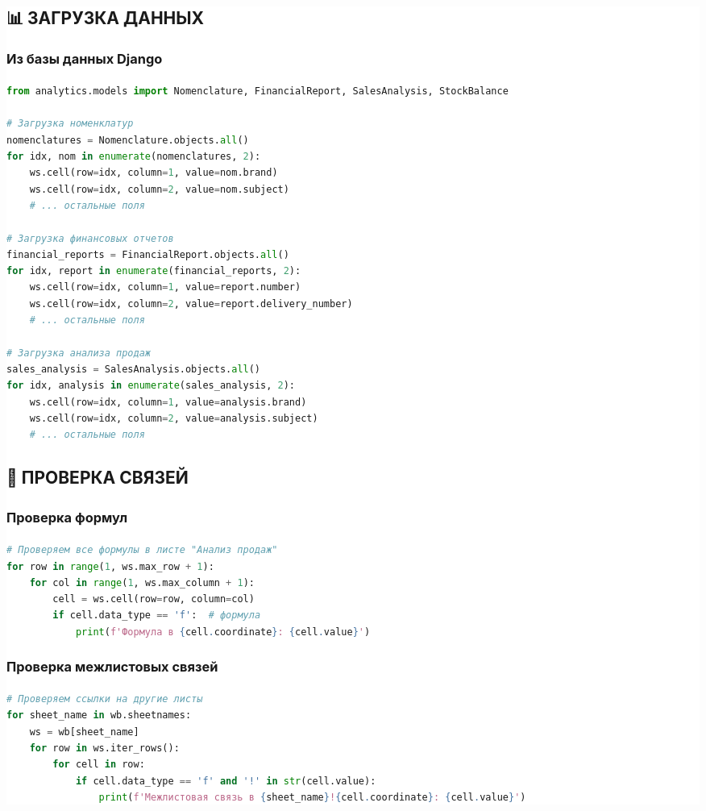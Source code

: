 ## 📊 ЗАГРУЗКА ДАННЫХ

### Из базы данных Django
```python
from analytics.models import Nomenclature, FinancialReport, SalesAnalysis, StockBalance

# Загрузка номенклатур
nomenclatures = Nomenclature.objects.all()
for idx, nom in enumerate(nomenclatures, 2):
    ws.cell(row=idx, column=1, value=nom.brand)
    ws.cell(row=idx, column=2, value=nom.subject)
    # ... остальные поля

# Загрузка финансовых отчетов
financial_reports = FinancialReport.objects.all()
for idx, report in enumerate(financial_reports, 2):
    ws.cell(row=idx, column=1, value=report.number)
    ws.cell(row=idx, column=2, value=report.delivery_number)
    # ... остальные поля

# Загрузка анализа продаж
sales_analysis = SalesAnalysis.objects.all()
for idx, analysis in enumerate(sales_analysis, 2):
    ws.cell(row=idx, column=1, value=analysis.brand)
    ws.cell(row=idx, column=2, value=analysis.subject)
    # ... остальные поля
```

## 🔗 ПРОВЕРКА СВЯЗЕЙ

### Проверка формул
```python
# Проверяем все формулы в листе "Анализ продаж"
for row in range(1, ws.max_row + 1):
    for col in range(1, ws.max_column + 1):
        cell = ws.cell(row=row, column=col)
        if cell.data_type == 'f':  # формула
            print(f'Формула в {cell.coordinate}: {cell.value}')
```

### Проверка межлистовых связей
```python
# Проверяем ссылки на другие листы
for sheet_name in wb.sheetnames:
    ws = wb[sheet_name]
    for row in ws.iter_rows():
        for cell in row:
            if cell.data_type == 'f' and '!' in str(cell.value):
                print(f'Межлистовая связь в {sheet_name}!{cell.coordinate}: {cell.value}')
```

